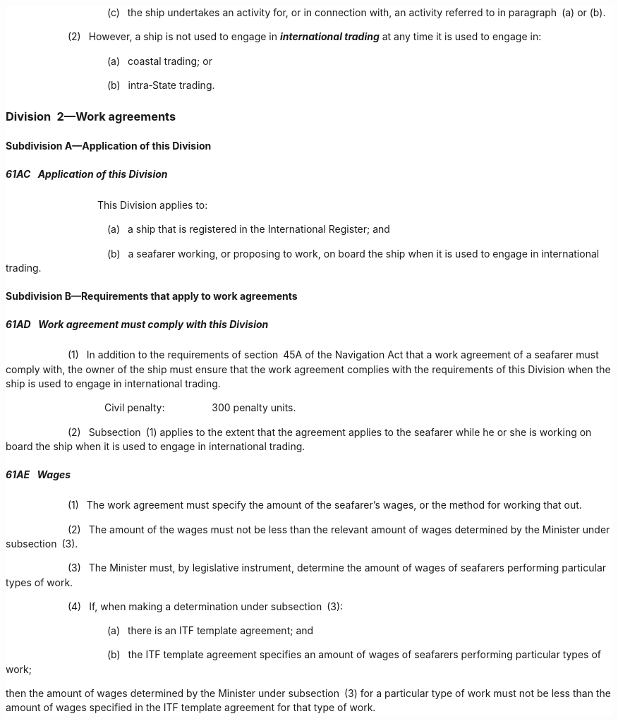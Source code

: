                      (c)  the ship undertakes an activity for, or in connection with, an activity referred to in paragraph (a) or (b).

             (2)  However, a ship is not used to engage in **_international trading_** at any time it is used to engage in:

                     (a)  coastal trading; or

                     (b)  intra‑State trading.

### Division 2—Work agreements

#### Subdivision A—Application of this Division

##### <a id="61AC"></a>61AC  Application of this Division

                   This Division applies to:

                     (a)  a ship that is registered in the International Register; and

                     (b)  a seafarer working, or proposing to work, on board the ship when it is used to engage in international trading.

#### Subdivision B—Requirements that apply to work agreements

##### <a id="61AD"></a>61AD  Work agreement must comply with this Division

             (1)  In addition to the requirements of section 45A of the Navigation Act that a work agreement of a seafarer must comply with, the owner of the ship must ensure that the work agreement complies with the requirements of this Division when the ship is used to engage in international trading.

                    Civil penalty:          300 penalty units.

             (2)  Subsection (1) applies to the extent that the agreement applies to the seafarer while he or she is working on board the ship when it is used to engage in international trading.

##### <a id="61AE"></a>61AE  Wages

             (1)  The work agreement must specify the amount of the seafarer’s wages, or the method for working that out.

             (2)  The amount of the wages must not be less than the relevant amount of wages determined by the Minister under subsection (3).

             (3)  The Minister must, by legislative instrument, determine the amount of wages of seafarers performing particular types of work.

             (4)  If, when making a determination under subsection (3):

                     (a)  there is an ITF template agreement; and

                     (b)  the ITF template agreement specifies an amount of wages of seafarers performing particular types of work;

then the amount of wages determined by the Minister under subsection (3) for a particular type of work must not be less than the amount of wages specified in the ITF template agreement for that type of work.
